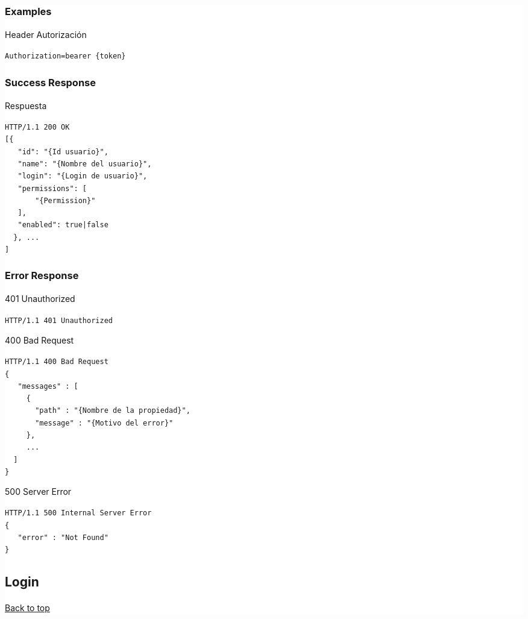### Examples

Header Autorización

```
Authorization=bearer {token}
```


### Success Response

Respuesta

```
HTTP/1.1 200 OK
[{
   "id": "{Id usuario}",
   "name": "{Nombre del usuario}",
   "login": "{Login de usuario}",
   "permissions": [
       "{Permission}"
   ],
   "enabled": true|false
  }, ...
]
```


### Error Response

401 Unauthorized

```
HTTP/1.1 401 Unauthorized
```
400 Bad Request

```
HTTP/1.1 400 Bad Request
{
   "messages" : [
     {
       "path" : "{Nombre de la propiedad}",
       "message" : "{Motivo del error}"
     },
     ...
  ]
}
```
500 Server Error

```
HTTP/1.1 500 Internal Server Error
{
   "error" : "Not Found"
}
```
## <a name='login'></a> Login
[Back to top](#top)
